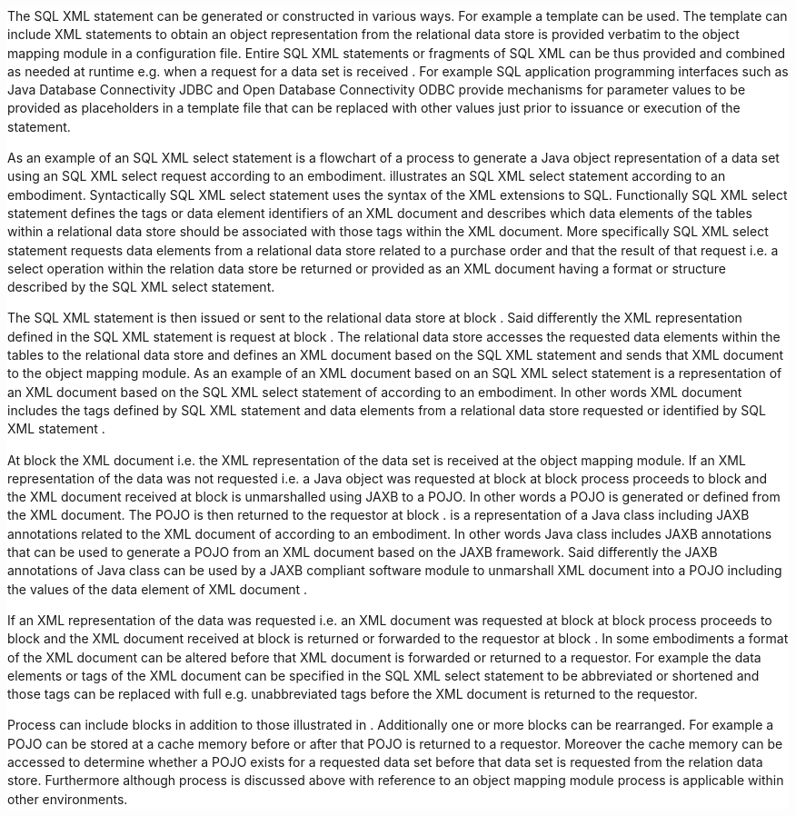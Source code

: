 The SQL XML statement can be generated or constructed in various ways. For example a template can be used. The template can include XML statements to obtain an object representation from the relational data store is provided verbatim to the object mapping module in a configuration file. Entire SQL XML statements or fragments of SQL XML can be thus provided and combined as needed at runtime e.g. when a request for a data set is received . For example SQL application programming interfaces such as Java Database Connectivity JDBC and Open Database Connectivity ODBC provide mechanisms for parameter values to be provided as placeholders in a template file that can be replaced with other values just prior to issuance or execution of the statement.

As an example of an SQL XML select statement is a flowchart of a process to generate a Java object representation of a data set using an SQL XML select request according to an embodiment. illustrates an SQL XML select statement according to an embodiment. Syntactically SQL XML select statement uses the syntax of the XML extensions to SQL. Functionally SQL XML select statement defines the tags or data element identifiers of an XML document and describes which data elements of the tables within a relational data store should be associated with those tags within the XML document. More specifically SQL XML select statement requests data elements from a relational data store related to a purchase order and that the result of that request i.e. a select operation within the relation data store be returned or provided as an XML document having a format or structure described by the SQL XML select statement.

The SQL XML statement is then issued or sent to the relational data store at block . Said differently the XML representation defined in the SQL XML statement is request at block . The relational data store accesses the requested data elements within the tables to the relational data store and defines an XML document based on the SQL XML statement and sends that XML document to the object mapping module. As an example of an XML document based on an SQL XML select statement is a representation of an XML document based on the SQL XML select statement of according to an embodiment. In other words XML document includes the tags defined by SQL XML statement and data elements from a relational data store requested or identified by SQL XML statement .

At block the XML document i.e. the XML representation of the data set is received at the object mapping module. If an XML representation of the data was not requested i.e. a Java object was requested at block at block process proceeds to block and the XML document received at block is unmarshalled using JAXB to a POJO. In other words a POJO is generated or defined from the XML document. The POJO is then returned to the requestor at block . is a representation of a Java class including JAXB annotations related to the XML document of according to an embodiment. In other words Java class includes JAXB annotations that can be used to generate a POJO from an XML document based on the JAXB framework. Said differently the JAXB annotations of Java class can be used by a JAXB compliant software module to unmarshall XML document into a POJO including the values of the data element of XML document .

If an XML representation of the data was requested i.e. an XML document was requested at block at block process proceeds to block and the XML document received at block is returned or forwarded to the requestor at block . In some embodiments a format of the XML document can be altered before that XML document is forwarded or returned to a requestor. For example the data elements or tags of the XML document can be specified in the SQL XML select statement to be abbreviated or shortened and those tags can be replaced with full e.g. unabbreviated tags before the XML document is returned to the requestor.

Process can include blocks in addition to those illustrated in . Additionally one or more blocks can be rearranged. For example a POJO can be stored at a cache memory before or after that POJO is returned to a requestor. Moreover the cache memory can be accessed to determine whether a POJO exists for a requested data set before that data set is requested from the relation data store. Furthermore although process is discussed above with reference to an object mapping module process is applicable within other environments.
